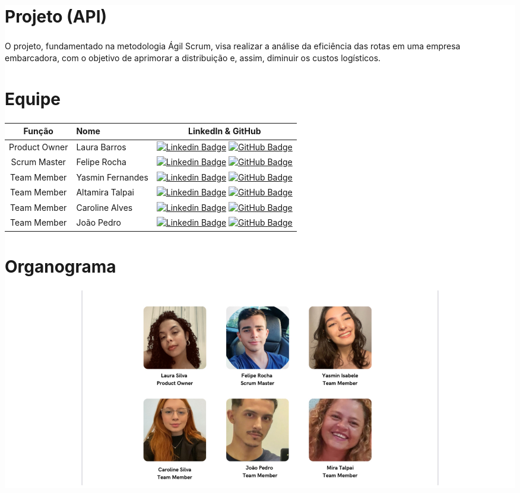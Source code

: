 
# Projeto (API) 
O projeto, fundamentado na metodologia Ágil Scrum, visa realizar a análise da eficiência das rotas em uma empresa embarcadora, com o objetivo de aprimorar a distribuição e, assim, diminuir os custos logísticos.


# Equipe

</details>

|    Função     | Nome                                  |                                                                                                                                                      LinkedIn & GitHub                                                                                                                                                      |
| :-----------: | :------------------------------------ | :-------------------------------------------------------------------------------------------------------------------------------------------------------------------------------------------------------------------------------------------------------------------------------------------------------------------------: |
| Product Owner | Laura Barros |[![Linkedin Badge](https://img.shields.io/badge/Linkedin-blue?style=flat-square&logo=Linkedin&logoColor=white)](https://www.linkedin.com/in/laura-silva-3813a322b?utm_source=share&utm_campaign=share_via&utm_content=profile&utm_medium=ios_app) [![GitHub Badge](https://img.shields.io/badge/GitHub-111217?style=flat-square&logo=github&logoColor=white)](https://github.com/LauraSilva2)              |
| Scrum Master  | Felipe Rocha |      [![Linkedin Badge](https://img.shields.io/badge/Linkedin-blue?style=flat-square&logo=Linkedin&logoColor=white)](https://www.linkedin.com/in/felipe-rocha-36a652230?utm_source=share&utm_campaign=share_via&utm_content=profile&utm_medium=android_app) [![GitHub Badge](https://img.shields.io/badge/GitHub-111217?style=flat-square&logo=github&logoColor=white)](https://github.com/felipercha)     |
| Team Member   | Yasmin Fernandes             |         [![Linkedin Badge](https://img.shields.io/badge/Linkedin-blue?style=flat-square&logo=Linkedin&logoColor=white)](https://www.linkedin.com/in/yasmin-fernandes-83a27124a?utm_source=share&utm_campaign=share_via&utm_content=profile&utm_medium=ios_app) [![GitHub Badge](https://img.shields.io/badge/GitHub-111217?style=flat-square&logo=github&logoColor=white)](https://github.com/YasminIsabeleSantos)        |
|  Team Member  | Altamira Talpai                |         [![Linkedin Badge](https://img.shields.io/badge/Linkedin-blue?style=flat-square&logo=Linkedin&logoColor=white)](https://br.linkedin.com/in/altamira-talpai-66361b248) [![GitHub Badge](https://img.shields.io/badge/GitHub-111217?style=flat-square&logo=github&logoColor=white)](https://github.com/altamiratalpai)        |
|  Team Member  | Caroline Alves                 |   [![Linkedin Badge](https://img.shields.io/badge/Linkedin-blue?style=flat-square&logo=Linkedin&logoColor=white)](https://www.linkedin.com/in/caroline-alves-04b776264?utm_source=share&utm_campaign=share_via&utm_content=profile&utm_medium=ios_app) [![GitHub Badge](https://img.shields.io/badge/GitHub-111217?style=flat-square&logo=github&logoColor=white)](https://github.com/carolinealvs)   |
|  Team Member  |João Pedro       |           [![Linkedin Badge](https://img.shields.io/badge/Linkedin-blue?style=flat-square&logo=Linkedin&logoColor=white)](https://www.linkedin.com/in/jo%C3%A3o-pedro-dos-santos-freires-396121210) [![GitHub Badge](https://img.shields.io/badge/GitHub-111217?style=flat-square&logo=github&logoColor=white)](https://github.com/JoaoPedro077)          |

# Organograma
<div id="top"></div> 
<p align="center"> 
      <img src="api/IMG_5658.jpeg" width="70%" height="70%"> 
<p align="center">
      